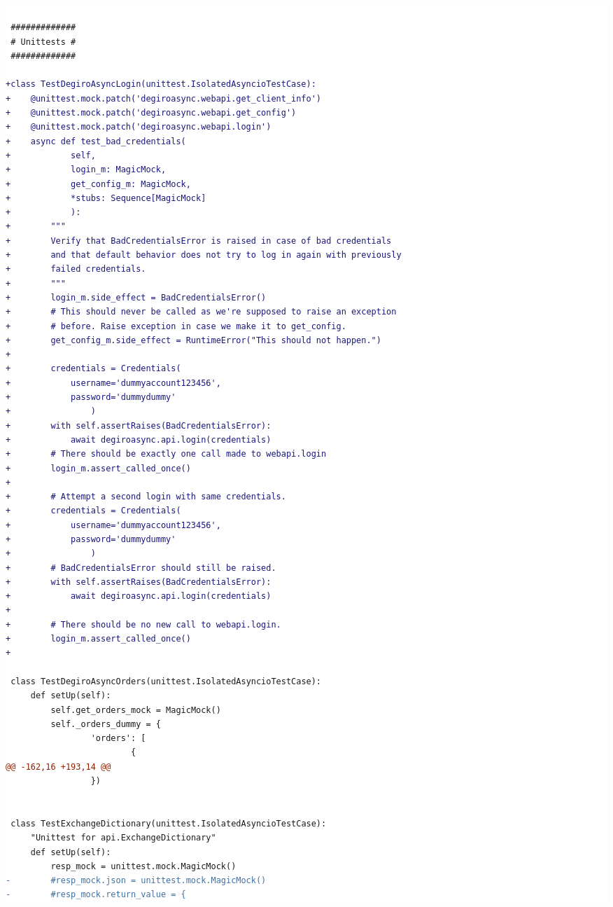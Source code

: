 ```diff
 
 #############
 # Unittests #
 #############
 
+class TestDegiroAsyncLogin(unittest.IsolatedAsyncioTestCase):
+    @unittest.mock.patch('degiroasync.webapi.get_client_info')
+    @unittest.mock.patch('degiroasync.webapi.get_config')
+    @unittest.mock.patch('degiroasync.webapi.login')
+    async def test_bad_credentials(
+            self,
+            login_m: MagicMock,
+            get_config_m: MagicMock,
+            *stubs: Sequence[MagicMock]
+            ):
+        """
+        Verify that BadCredentialsError is raised in case of bad credentials
+        and that default behavior does not try to log in again with previously
+        failed credentials.
+        """
+        login_m.side_effect = BadCredentialsError()
+        # This should never be called as we're supposed to raise an exception
+        # before. Raise exception in case we make it to get_config.
+        get_config_m.side_effect = RuntimeError("This should not happen.")
+
+        credentials = Credentials(
+            username='dummyaccount123456',
+            password='dummydummy'
+                )
+        with self.assertRaises(BadCredentialsError):
+            await degiroasync.api.login(credentials)
+        # There should be exactly one call made to webapi.login
+        login_m.assert_called_once()
+
+        # Attempt a second login with same credentials.
+        credentials = Credentials(
+            username='dummyaccount123456',
+            password='dummydummy'
+                )
+        # BadCredentialsError should still be raised.
+        with self.assertRaises(BadCredentialsError):
+            await degiroasync.api.login(credentials)
+
+        # There should be no new call to webapi.login.
+        login_m.assert_called_once()
+
 
 class TestDegiroAsyncOrders(unittest.IsolatedAsyncioTestCase):
     def setUp(self):
         self.get_orders_mock = MagicMock()
         self._orders_dummy = {
                 'orders': [
                         {
@@ -162,16 +193,14 @@
                 })
 
 
 class TestExchangeDictionary(unittest.IsolatedAsyncioTestCase):
     "Unittest for api.ExchangeDictionary"
     def setUp(self):
         resp_mock = unittest.mock.MagicMock()
-        #resp_mock.json = unittest.mock.MagicMock()
-        #resp_mock.return_value = {
```